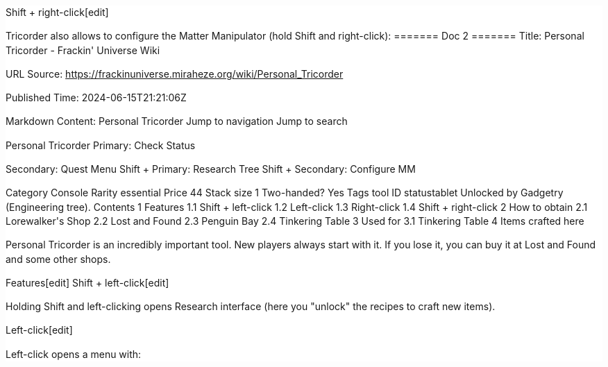 Shift + right-click[edit]

Tricorder also allows to configure the Matter Manipulator (hold Shift and right-click):
======= Doc 2 =======
Title: Personal Tricorder - Frackin' Universe Wiki

URL Source: https://frackinuniverse.miraheze.org/wiki/Personal_Tricorder

Published Time: 2024-06-15T21:21:06Z

Markdown Content:
Personal Tricorder
Jump to navigation
Jump to search
	
Personal Tricorder
Primary: Check Status

Secondary: Quest Menu Shift + Primary: Research Tree Shift + Secondary: Configure MM


Category	Console
Rarity	essential
Price	44
Stack size	1
Two-handed?	Yes
Tags	tool
ID	statustablet
Unlocked by Gadgetry (Engineering tree).
Contents
1	Features
1.1	Shift + left-click
1.2	Left-click
1.3	Right-click
1.4	Shift + right-click
2	How to obtain
2.1	Lorewalker's Shop
2.2	Lost and Found
2.3	Penguin Bay
2.4	Tinkering Table
3	Used for
3.1	Tinkering Table
4	Items crafted here

Personal Tricorder is an incredibly important tool. New players always start with it. If you lose it, you can buy it at Lost and Found and some other shops.

Features[edit]
Shift + left-click[edit]

Holding Shift and left-clicking opens Research interface (here you "unlock" the recipes to craft new items).

Left-click[edit]

Left-click opens a menu with:
